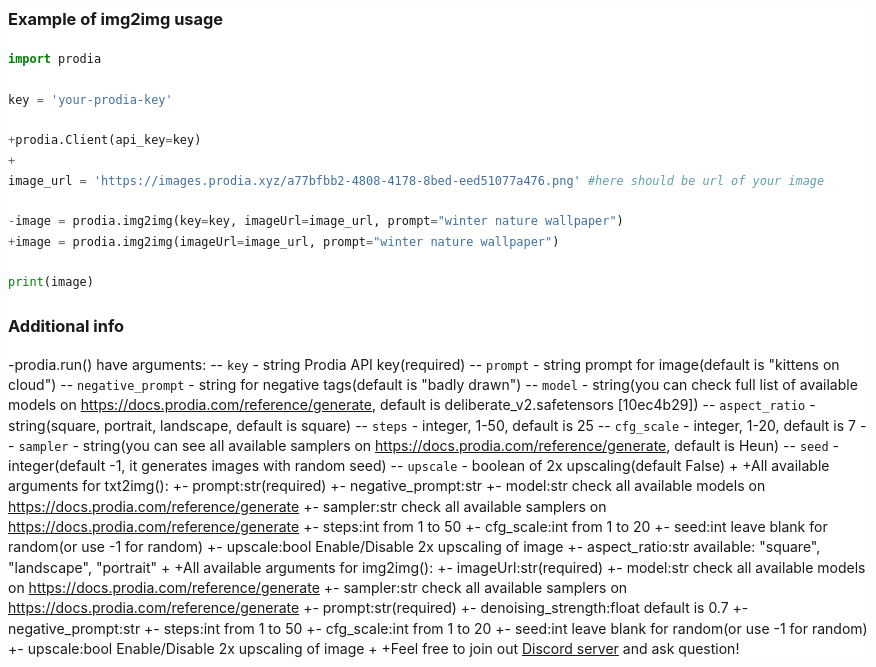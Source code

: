  ### Example of img2img usage
 ```python
 import prodia
 
 key = 'your-prodia-key'
 
+prodia.Client(api_key=key)
+
 image_url = 'https://images.prodia.xyz/a77bfbb2-4808-4178-8bed-eed51077a476.png' #here should be url of your image
 
-image = prodia.img2img(key=key, imageUrl=image_url, prompt="winter nature wallpaper")
+image = prodia.img2img(imageUrl=image_url, prompt="winter nature wallpaper")
 
 print(image)
 ```
 
 ### Additional info
-prodia.run() have arguments:
-- `key` - string Prodia API key(required)
-- `prompt` - string prompt for image(default is "kittens on cloud")
-- `negative_prompt` - string for negative tags(default is "badly drawn")
-- `model` - string(you can check full list of available models on https://docs.prodia.com/reference/generate, default is deliberate_v2.safetensors [10ec4b29])
-- `aspect_ratio` - string(square, portrait, landscape, default is square)
-- `steps` - integer, 1-50, default is 25
-- `cfg_scale` - integer, 1-20, default is 7
-- `sampler` - string(you can see all available samplers on https://docs.prodia.com/reference/generate, default is Heun)
-- `seed` - integer(default -1, it generates images with random seed)
-- `upscale` - boolean of 2x upscaling(default False)
+
+All available arguments for txt2img():
+- prompt:str(required)
+- negative_prompt:str
+- model:str check all available models on https://docs.prodia.com/reference/generate
+- sampler:str check all available samplers on https://docs.prodia.com/reference/generate
+- steps:int from 1 to 50
+- cfg_scale:int from 1 to 20
+- seed:int leave blank for random(or use -1 for random)
+- upscale:bool Enable/Disable 2x upscaling of image
+- aspect_ratio:str available: "square", "landscape", "portrait"
+
+All available arguments for img2img():
+- imageUrl:str(required)
+- model:str check all available models on https://docs.prodia.com/reference/generate
+- sampler:str check all available samplers on https://docs.prodia.com/reference/generate
+- prompt:str(required)
+- denoising_strength:float default is 0.7
+- negative_prompt:str
+- steps:int from 1 to 50
+- cfg_scale:int from 1 to 20
+- seed:int leave blank for random(or use -1 for random)
+- upscale:bool Enable/Disable 2x upscaling of image
+
+Feel free to join out [Discord server](https://discord.gg/eAcrtqaE) and ask question!
 